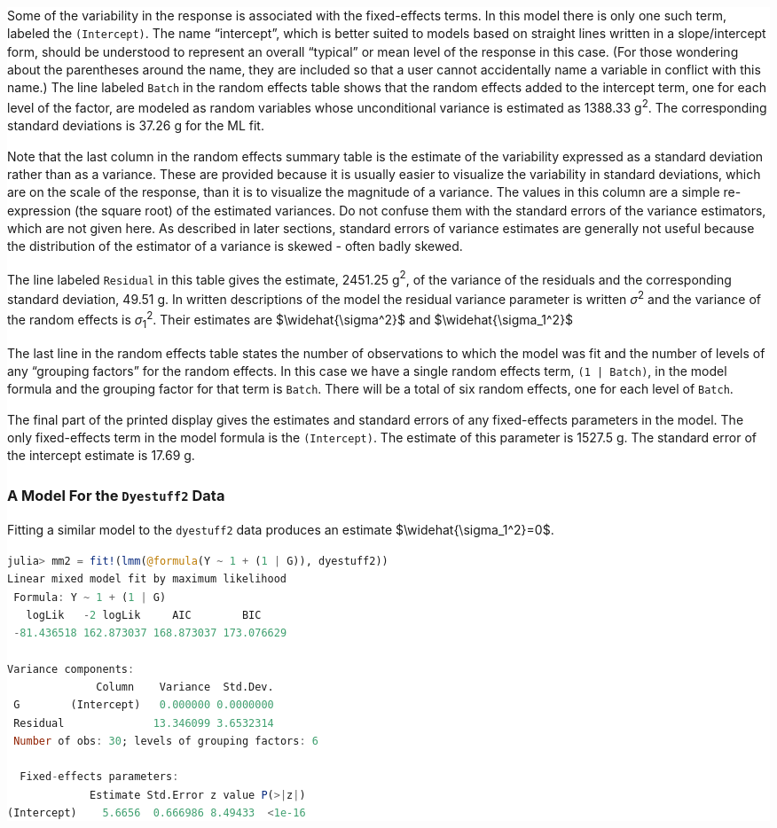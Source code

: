 Some of the variability in the response is associated with the fixed-effects terms. In this model there is only one such term, labeled the `(Intercept)`. The name “intercept”, which is better suited to models based on straight lines written in a slope/intercept form, should be understood to represent an overall “typical” or mean level of the response in this case. (For those wondering about the parentheses around the name, they are included so that a user cannot accidentally name a variable in conflict with this name.) The line labeled `Batch` in the random effects table shows that the random effects added to the intercept term, one for each level of the factor, are modeled as random variables whose unconditional variance is estimated as 1388.33 g$^2$. The corresponding standard deviations is 37.26 g for the ML fit.

Note that the last column in the random effects summary table is the estimate of the variability expressed as a standard deviation rather than as a variance. These are provided because it is usually easier to visualize the variability in standard deviations, which are on the scale of the response, than it is to visualize the magnitude of a variance. The values in this column are a simple re-expression (the square root) of the estimated variances. Do not confuse them with the standard errors of the variance estimators, which are not given here. As described in later sections, standard errors of variance estimates are generally not useful because the distribution of the estimator of a variance is skewed - often badly skewed.

The line labeled `Residual` in this table gives the estimate, 2451.25 g$^2$, of the variance of the residuals and the corresponding standard deviation, 49.51 g. In written descriptions of the model the residual variance parameter is written $\sigma^2$ and the variance of the random effects is $\sigma_1^2$.  Their estimates are $\widehat{\sigma^2}$ and $\widehat{\sigma_1^2}$

The last line in the random effects table states the number of observations to which the model was fit and the number of levels of any “grouping factors” for the random effects. In this case we have a single random effects term, `(1 | Batch)`, in the model formula and the grouping factor for that term is `Batch`. There will be a total of six random effects, one for each level of `Batch`.

The final part of the printed display gives the estimates and standard errors of any fixed-effects parameters in the model. The only fixed-effects term in the model formula is the `(Intercept)`. The estimate of this parameter is 1527.5 g. The standard error of the intercept estimate is 17.69 g.

### A Model For the `Dyestuff2` Data

Fitting a similar model to the `dyestuff2` data produces an estimate $\widehat{\sigma_1^2}=0$.

````julia
julia> mm2 = fit!(lmm(@formula(Y ~ 1 + (1 | G)), dyestuff2))
Linear mixed model fit by maximum likelihood
 Formula: Y ~ 1 + (1 | G)
   logLik   -2 logLik     AIC        BIC    
 -81.436518 162.873037 168.873037 173.076629

Variance components:
              Column    Variance  Std.Dev. 
 G        (Intercept)   0.000000 0.0000000
 Residual              13.346099 3.6532314
 Number of obs: 30; levels of grouping factors: 6

  Fixed-effects parameters:
             Estimate Std.Error z value P(>|z|)
(Intercept)    5.6656  0.666986 8.49433  <1e-16


````
